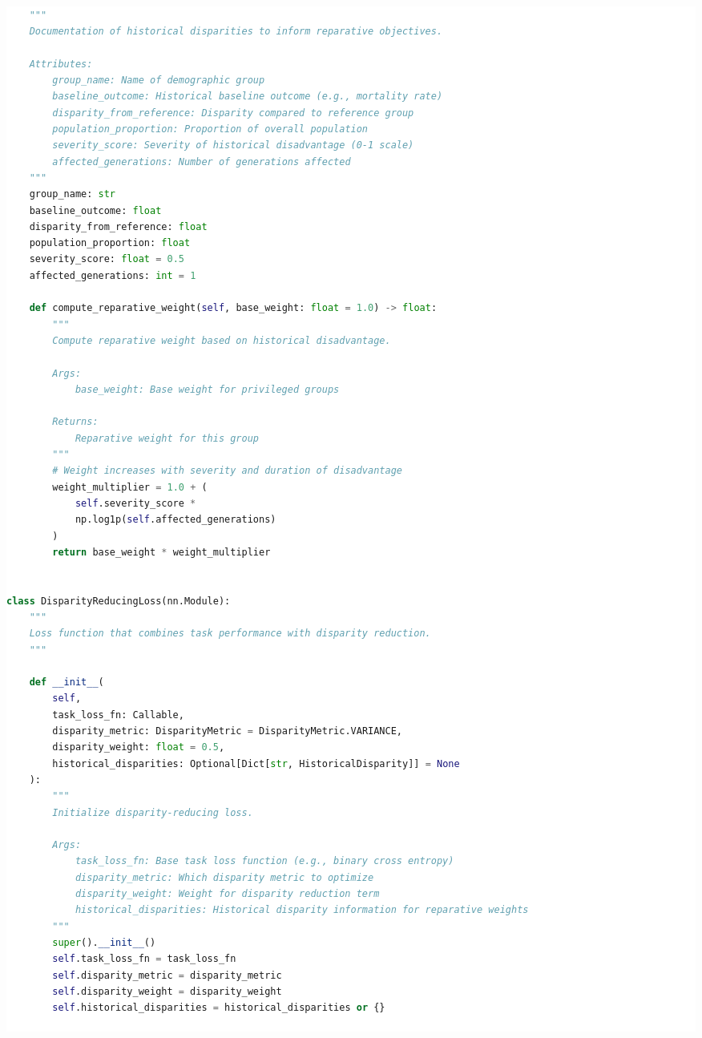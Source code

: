 ```python
    """
    Documentation of historical disparities to inform reparative objectives.
    
    Attributes:
        group_name: Name of demographic group
        baseline_outcome: Historical baseline outcome (e.g., mortality rate)
        disparity_from_reference: Disparity compared to reference group
        population_proportion: Proportion of overall population
        severity_score: Severity of historical disadvantage (0-1 scale)
        affected_generations: Number of generations affected
    """
    group_name: str
    baseline_outcome: float
    disparity_from_reference: float
    population_proportion: float
    severity_score: float = 0.5
    affected_generations: int = 1
    
    def compute_reparative_weight(self, base_weight: float = 1.0) -> float:
        """
        Compute reparative weight based on historical disadvantage.
        
        Args:
            base_weight: Base weight for privileged groups
            
        Returns:
            Reparative weight for this group
        """
        # Weight increases with severity and duration of disadvantage
        weight_multiplier = 1.0 + (
            self.severity_score * 
            np.log1p(self.affected_generations)
        )
        return base_weight * weight_multiplier


class DisparityReducingLoss(nn.Module):
    """
    Loss function that combines task performance with disparity reduction.
    """
    
    def __init__(
        self,
        task_loss_fn: Callable,
        disparity_metric: DisparityMetric = DisparityMetric.VARIANCE,
        disparity_weight: float = 0.5,
        historical_disparities: Optional[Dict[str, HistoricalDisparity]] = None
    ):
        """
        Initialize disparity-reducing loss.
        
        Args:
            task_loss_fn: Base task loss function (e.g., binary cross entropy)
            disparity_metric: Which disparity metric to optimize
            disparity_weight: Weight for disparity reduction term
            historical_disparities: Historical disparity information for reparative weights
        """
        super().__init__()
        self.task_loss_fn = task_loss_fn
        self.disparity_metric = disparity_metric
        self.disparity_weight = disparity_weight
        self.historical_disparities = historical_disparities or {}
        
```